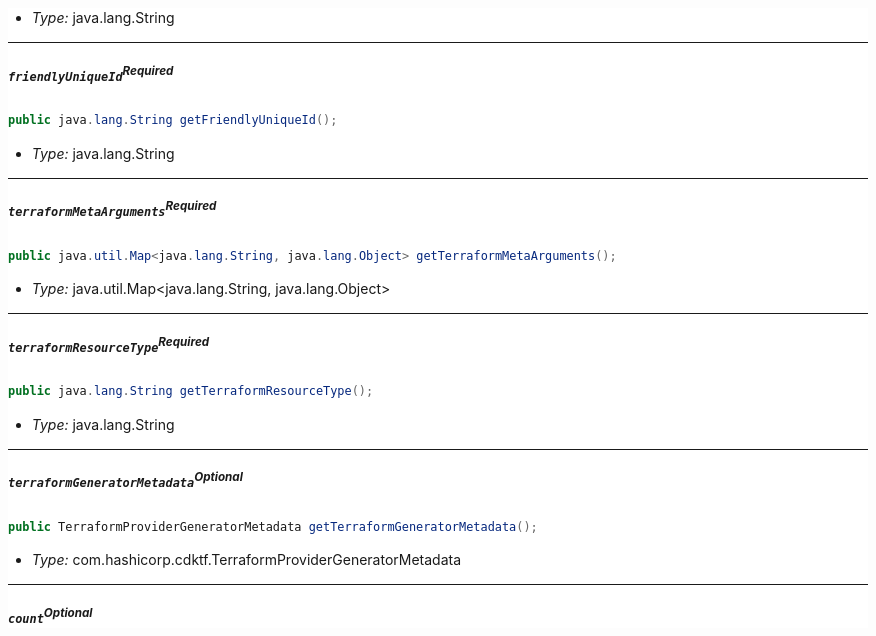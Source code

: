 - *Type:* java.lang.String

---

##### `friendlyUniqueId`<sup>Required</sup> <a name="friendlyUniqueId" id="@cdktf/provider-mongodbatlas.dataMongodbatlasCloudBackupSnapshot.DataMongodbatlasCloudBackupSnapshot.property.friendlyUniqueId"></a>

```java
public java.lang.String getFriendlyUniqueId();
```

- *Type:* java.lang.String

---

##### `terraformMetaArguments`<sup>Required</sup> <a name="terraformMetaArguments" id="@cdktf/provider-mongodbatlas.dataMongodbatlasCloudBackupSnapshot.DataMongodbatlasCloudBackupSnapshot.property.terraformMetaArguments"></a>

```java
public java.util.Map<java.lang.String, java.lang.Object> getTerraformMetaArguments();
```

- *Type:* java.util.Map<java.lang.String, java.lang.Object>

---

##### `terraformResourceType`<sup>Required</sup> <a name="terraformResourceType" id="@cdktf/provider-mongodbatlas.dataMongodbatlasCloudBackupSnapshot.DataMongodbatlasCloudBackupSnapshot.property.terraformResourceType"></a>

```java
public java.lang.String getTerraformResourceType();
```

- *Type:* java.lang.String

---

##### `terraformGeneratorMetadata`<sup>Optional</sup> <a name="terraformGeneratorMetadata" id="@cdktf/provider-mongodbatlas.dataMongodbatlasCloudBackupSnapshot.DataMongodbatlasCloudBackupSnapshot.property.terraformGeneratorMetadata"></a>

```java
public TerraformProviderGeneratorMetadata getTerraformGeneratorMetadata();
```

- *Type:* com.hashicorp.cdktf.TerraformProviderGeneratorMetadata

---

##### `count`<sup>Optional</sup> <a name="count" id="@cdktf/provider-mongodbatlas.dataMongodbatlasCloudBackupSnapshot.DataMongodbatlasCloudBackupSnapshot.property.count"></a>

